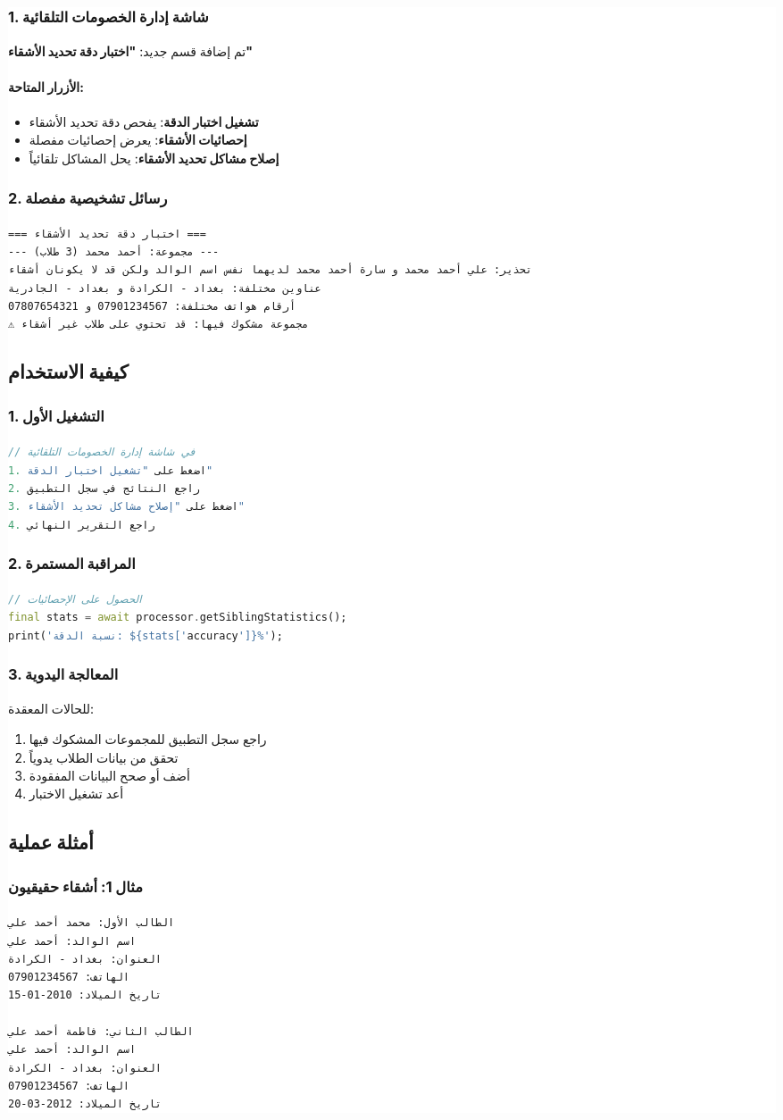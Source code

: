 ### 1. شاشة إدارة الخصومات التلقائية

تم إضافة قسم جديد: **"اختبار دقة تحديد الأشقاء"**

#### الأزرار المتاحة:
- **تشغيل اختبار الدقة**: يفحص دقة تحديد الأشقاء
- **إحصائيات الأشقاء**: يعرض إحصائيات مفصلة
- **إصلاح مشاكل تحديد الأشقاء**: يحل المشاكل تلقائياً

### 2. رسائل تشخيصية مفصلة

```
=== اختبار دقة تحديد الأشقاء ===
--- مجموعة: أحمد محمد (3 طلاب) ---
تحذير: علي أحمد محمد و سارة أحمد محمد لديهما نفس اسم الوالد ولكن قد لا يكونان أشقاء
عناوين مختلفة: بغداد - الكرادة و بغداد - الجادرية
أرقام هواتف مختلفة: 07901234567 و 07807654321
⚠ مجموعة مشكوك فيها: قد تحتوي على طلاب غير أشقاء
```

## كيفية الاستخدام

### 1. التشغيل الأول

```dart
// في شاشة إدارة الخصومات التلقائية
1. اضغط على "تشغيل اختبار الدقة"
2. راجع النتائج في سجل التطبيق
3. اضغط على "إصلاح مشاكل تحديد الأشقاء"
4. راجع التقرير النهائي
```

### 2. المراقبة المستمرة

```dart
// الحصول على الإحصائيات
final stats = await processor.getSiblingStatistics();
print('نسبة الدقة: ${stats['accuracy']}%');
```

### 3. المعالجة اليدوية

للحالات المعقدة:
1. راجع سجل التطبيق للمجموعات المشكوك فيها
2. تحقق من بيانات الطلاب يدوياً
3. أضف أو صحح البيانات المفقودة
4. أعد تشغيل الاختبار

## أمثلة عملية

### مثال 1: أشقاء حقيقيون
```
الطالب الأول: محمد أحمد علي
اسم الوالد: أحمد علي
العنوان: بغداد - الكرادة
الهاتف: 07901234567
تاريخ الميلاد: 2010-01-15

الطالب الثاني: فاطمة أحمد علي
اسم الوالد: أحمد علي
العنوان: بغداد - الكرادة
الهاتف: 07901234567
تاريخ الميلاد: 2012-03-20

```